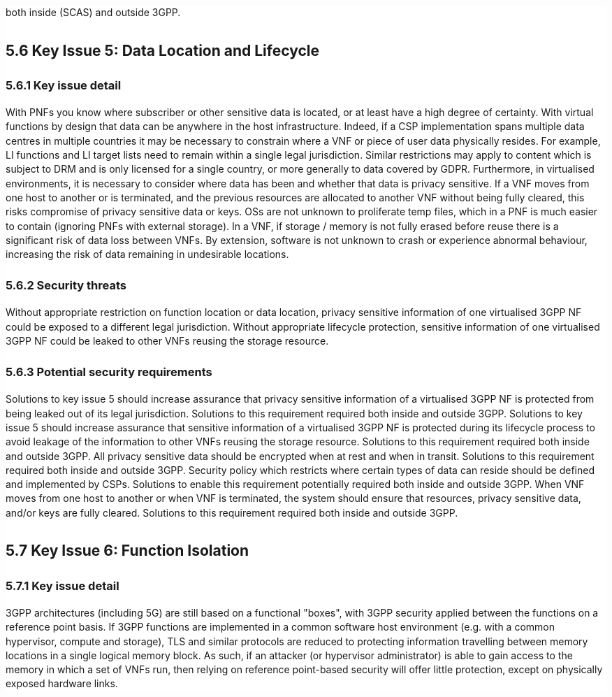 both inside (SCAS) and outside 3GPP.
## 5.6 Key Issue 5: Data Location and Lifecycle
### 5.6.1 Key issue detail
With PNFs you know where subscriber or other sensitive data is located, or at
least have a high degree of certainty. With virtual functions by design that
data can be anywhere in the host infrastructure. Indeed, if a CSP
implementation spans multiple data centres in multiple countries it may be
necessary to constrain where a VNF or piece of user data physically resides.
For example, LI functions and LI target lists need to remain within a single
legal jurisdiction. Similar restrictions may apply to content which is subject
to DRM and is only licensed for a single country, or more generally to data
covered by GDPR.
Furthermore, in virtualised environments, it is necessary to consider where
data has been and whether that data is privacy sensitive. If a VNF moves from
one host to another or is terminated, and the previous resources are allocated
to another VNF without being fully cleared, this risks compromise of privacy
sensitive data or keys.
OSs are not unknown to proliferate temp files, which in a PNF is much easier
to contain (ignoring PNFs with external storage). In a VNF, if storage /
memory is not fully erased before reuse there is a significant risk of data
loss between VNFs. By extension, software is not unknown to crash or
experience abnormal behaviour, increasing the risk of data remaining in
undesirable locations.
### 5.6.2 Security threats
Without appropriate restriction on function location or data location, privacy
sensitive information of one virtualised 3GPP NF could be exposed to a
different legal jurisdiction.
Without appropriate lifecycle protection, sensitive information of one
virtualised 3GPP NF could be leaked to other VNFs reusing the storage
resource.
### 5.6.3 Potential security requirements
Solutions to key issue 5 should increase assurance that privacy sensitive
information of a virtualised 3GPP NF is protected from being leaked out of its
legal jurisdiction. Solutions to this requirement required both inside and
outside 3GPP.
Solutions to key issue 5 should increase assurance that sensitive information
of a virtualised 3GPP NF is protected during its lifecycle process to avoid
leakage of the information to other VNFs reusing the storage resource.
Solutions to this requirement required both inside and outside 3GPP.
All privacy sensitive data should be encrypted when at rest and when in
transit. Solutions to this requirement required both inside and outside 3GPP.
Security policy which restricts where certain types of data can reside should
be defined and implemented by CSPs. Solutions to enable this requirement
potentially required both inside and outside 3GPP.
When VNF moves from one host to another or when VNF is terminated, the system
should ensure that resources, privacy sensitive data, and/or keys are fully
cleared. Solutions to this requirement required both inside and outside 3GPP.
## 5.7 Key Issue 6: Function Isolation
### 5.7.1 Key issue detail
3GPP architectures (including 5G) are still based on a functional \"boxes\",
with 3GPP security applied between the functions on a reference point basis.
If 3GPP functions are implemented in a common software host environment (e.g.
with a common hypervisor, compute and storage), TLS and similar protocols are
reduced to protecting information travelling between memory locations in a
single logical memory block. As such, if an attacker (or hypervisor
administrator) is able to gain access to the memory in which a set of VNFs
run, then relying on reference point-based security will offer little
protection, except on physically exposed hardware links.